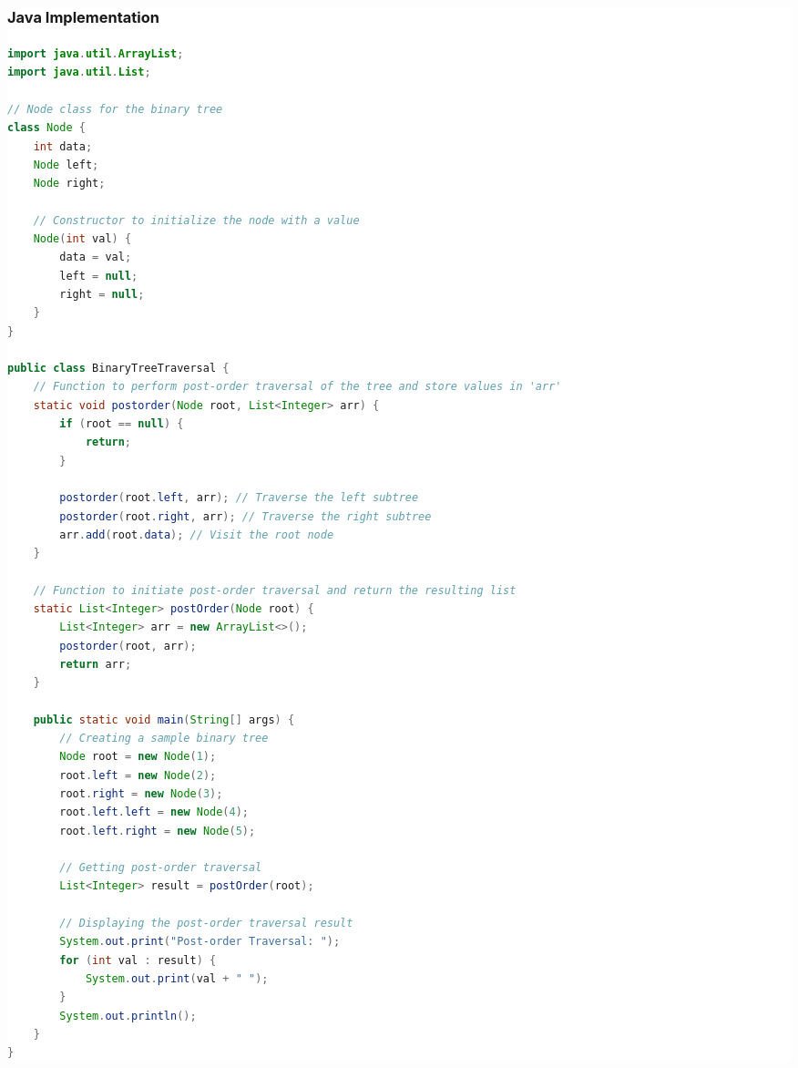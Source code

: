 ### Java Implementation

```java
import java.util.ArrayList;
import java.util.List;

// Node class for the binary tree
class Node {
    int data;
    Node left;
    Node right;

    // Constructor to initialize the node with a value
    Node(int val) {
        data = val;
        left = null;
        right = null;
    }
}

public class BinaryTreeTraversal {
    // Function to perform post-order traversal of the tree and store values in 'arr'
    static void postorder(Node root, List<Integer> arr) {
        if (root == null) {
            return;
        }

        postorder(root.left, arr); // Traverse the left subtree
        postorder(root.right, arr); // Traverse the right subtree
        arr.add(root.data); // Visit the root node
    }

    // Function to initiate post-order traversal and return the resulting list
    static List<Integer> postOrder(Node root) {
        List<Integer> arr = new ArrayList<>();
        postorder(root, arr);
        return arr;
    }

    public static void main(String[] args) {
        // Creating a sample binary tree
        Node root = new Node(1);
        root.left = new Node(2);
        root.right = new Node(3);
        root.left.left = new Node(4);
        root.left.right = new Node(5);

        // Getting post-order traversal
        List<Integer> result = postOrder(root);

        // Displaying the post-order traversal result
        System.out.print("Post-order Traversal: ");
        for (int val : result) {
            System.out.print(val + " ");
        }
        System.out.println();
    }
}
```

